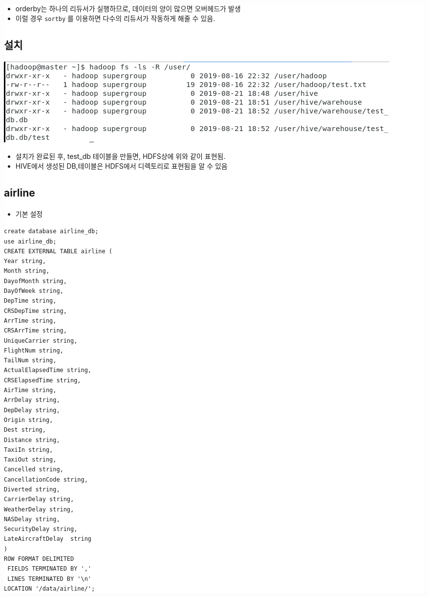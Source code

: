 - orderby는 하나의 리듀서가 실행하므로, 데이터의 양이 많으면 오버헤드가 발생
- 이럴 경우 `sortby` 를 이용하면 다수의 리듀서가 작동하게 해줄 수 있음.



## 설치

![1566348906056](Hadoop.assets/1566348906056.png)

- 설치가 완료된 후, test_db 테이블을 만들면, HDFS상에 위와 같이 표현됨. 
- HIVE에서 생성된 DB,테이블은 HDFS에서 디렉토리로 표현됨을 알 수 있음



## airline

- 기본 설정

```
create database airline_db;
use airline_db;
CREATE EXTERNAL TABLE airline (
Year string,
Month string,
DayofMonth string,
DayOfWeek string,
DepTime string,
CRSDepTime string,
ArrTime string,
CRSArrTime string,
UniqueCarrier string,
FlightNum string,
TailNum string,
ActualElapsedTime string,
CRSElapsedTime string,
AirTime string,
ArrDelay string,
DepDelay string,
Origin string,
Dest string,
Distance string,
TaxiIn string,
TaxiOut string,
Cancelled string,
CancellationCode string,
Diverted string,
CarrierDelay string,
WeatherDelay string,
NASDelay string,
SecurityDelay string,
LateAircraftDelay  string
)
ROW FORMAT DELIMITED
 FIELDS TERMINATED BY ',' 
 LINES TERMINATED BY '\n'
LOCATION '/data/airline/';
```
